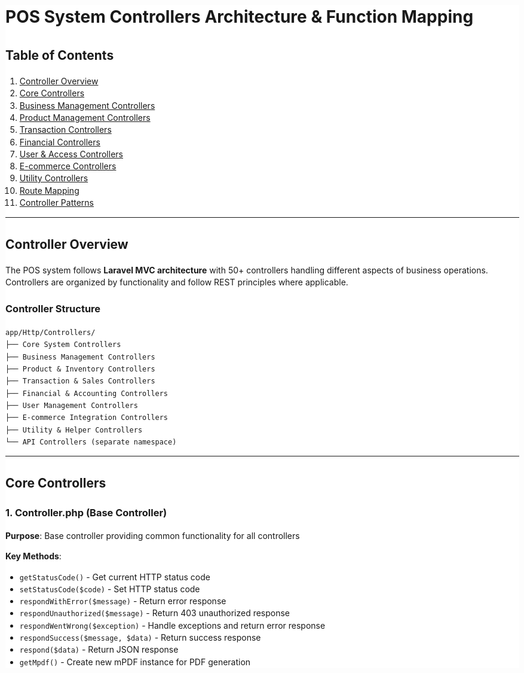 # POS System Controllers Architecture & Function Mapping

## Table of Contents
1. [Controller Overview](#controller-overview)
2. [Core Controllers](#core-controllers)
3. [Business Management Controllers](#business-management-controllers)
4. [Product Management Controllers](#product-management-controllers)
5. [Transaction Controllers](#transaction-controllers)
6. [Financial Controllers](#financial-controllers)
7. [User & Access Controllers](#user--access-controllers)
8. [E-commerce Controllers](#e-commerce-controllers)
9. [Utility Controllers](#utility-controllers)
10. [Route Mapping](#route-mapping)
11. [Controller Patterns](#controller-patterns)

---

## Controller Overview

The POS system follows **Laravel MVC architecture** with 50+ controllers handling different aspects of business operations. Controllers are organized by functionality and follow REST principles where applicable.

### Controller Structure
```
app/Http/Controllers/
├── Core System Controllers
├── Business Management Controllers  
├── Product & Inventory Controllers
├── Transaction & Sales Controllers
├── Financial & Accounting Controllers
├── User Management Controllers
├── E-commerce Integration Controllers
├── Utility & Helper Controllers
└── API Controllers (separate namespace)
```

---

## Core Controllers

### 1. **Controller.php** (Base Controller)
**Purpose**: Base controller providing common functionality for all controllers

**Key Methods**:
- `getStatusCode()` - Get current HTTP status code
- `setStatusCode($code)` - Set HTTP status code
- `respondWithError($message)` - Return error response
- `respondUnauthorized($message)` - Return 403 unauthorized response
- `respondWentWrong($exception)` - Handle exceptions and return error response
- `respondSuccess($message, $data)` - Return success response
- `respond($data)` - Return JSON response
- `getMpdf()` - Create new mPDF instance for PDF generation
